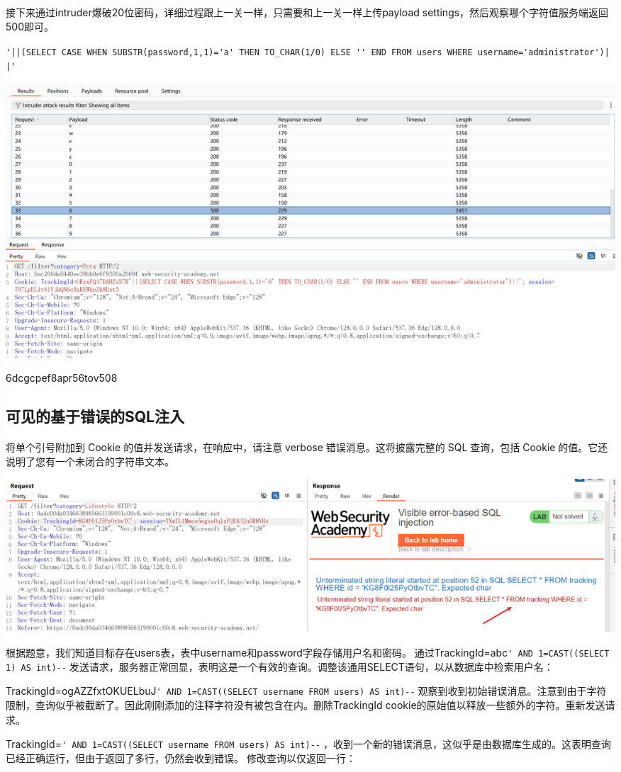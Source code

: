 接下来通过intruder爆破20位密码，详细过程跟上一关一样，只需要和上一关一样上传payload settings，然后观察哪个字符值服务端返回500即可。

`'||(SELECT CASE WHEN SUBSTR(password,1,1)='a' THEN TO_CHAR(1/0) ELSE '' END FROM users WHERE username='administrator')||'`

![image-20240910121209472](./imgs/image-20240910121209472.png)

6dcgcpef8apr56tov508

## 可见的基于错误的SQL注入

将单个引号附加到 Cookie 的值并发送请求，在响应中，请注意 verbose 错误消息。这将披露完整的 SQL 查询，包括 Cookie 的值。它还说明了您有一个未闭合的字符串文本。

![image-20240910122019067](./imgs/image-20240910122019067.png)

根据题意，我们知道目标存在users表，表中username和password字段存储用户名和密码。 通过TrackingId=abc`' AND 1=CAST((SELECT 1) AS int)--` 发送请求，服务器正常回显，表明这是一个有效的查询。调整该通用SELECT语句，以从数据库中检索用户名：

TrackingId=ogAZZfxtOKUELbuJ`' AND 1=CAST((SELECT username FROM users) AS int)--` 观察到收到初始错误消息。注意到由于字符限制，查询似乎被截断了。因此刚刚添加的注释字符没有被包含在内。删除TrackingId cookie的原始值以释放一些额外的字符。重新发送请求。

TrackingId=`' AND 1=CAST((SELECT username FROM users) AS int)--` ，收到一个新的错误消息，这似乎是由数据库生成的。这表明查询已经正确运行，但由于返回了多行，仍然会收到错误。 修改查询以仅返回一行：
